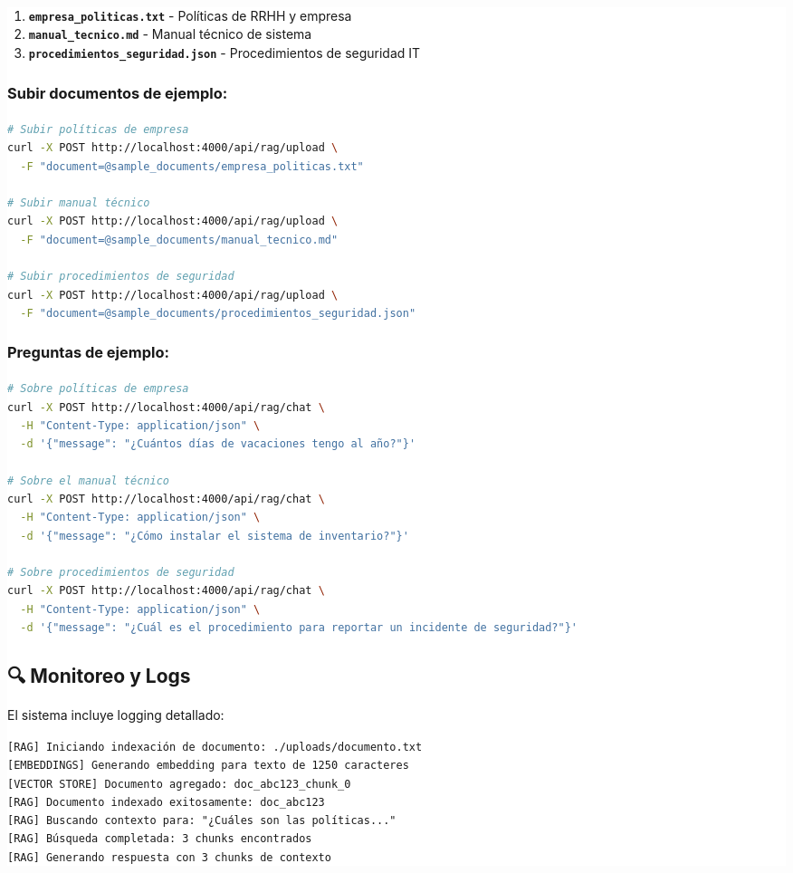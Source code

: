 1. **`empresa_politicas.txt`** - Políticas de RRHH y empresa
2. **`manual_tecnico.md`** - Manual técnico de sistema
3. **`procedimientos_seguridad.json`** - Procedimientos de seguridad IT

### Subir documentos de ejemplo:

```bash
# Subir políticas de empresa
curl -X POST http://localhost:4000/api/rag/upload \
  -F "document=@sample_documents/empresa_politicas.txt"

# Subir manual técnico
curl -X POST http://localhost:4000/api/rag/upload \
  -F "document=@sample_documents/manual_tecnico.md"

# Subir procedimientos de seguridad
curl -X POST http://localhost:4000/api/rag/upload \
  -F "document=@sample_documents/procedimientos_seguridad.json"
```

### Preguntas de ejemplo:

```bash
# Sobre políticas de empresa
curl -X POST http://localhost:4000/api/rag/chat \
  -H "Content-Type: application/json" \
  -d '{"message": "¿Cuántos días de vacaciones tengo al año?"}'

# Sobre el manual técnico
curl -X POST http://localhost:4000/api/rag/chat \
  -H "Content-Type: application/json" \
  -d '{"message": "¿Cómo instalar el sistema de inventario?"}'

# Sobre procedimientos de seguridad
curl -X POST http://localhost:4000/api/rag/chat \
  -H "Content-Type: application/json" \
  -d '{"message": "¿Cuál es el procedimiento para reportar un incidente de seguridad?"}'
```

## 🔍 Monitoreo y Logs

El sistema incluye logging detallado:

```
[RAG] Iniciando indexación de documento: ./uploads/documento.txt
[EMBEDDINGS] Generando embedding para texto de 1250 caracteres
[VECTOR STORE] Documento agregado: doc_abc123_chunk_0
[RAG] Documento indexado exitosamente: doc_abc123
[RAG] Buscando contexto para: "¿Cuáles son las políticas..."
[RAG] Búsqueda completada: 3 chunks encontrados
[RAG] Generando respuesta con 3 chunks de contexto
```
